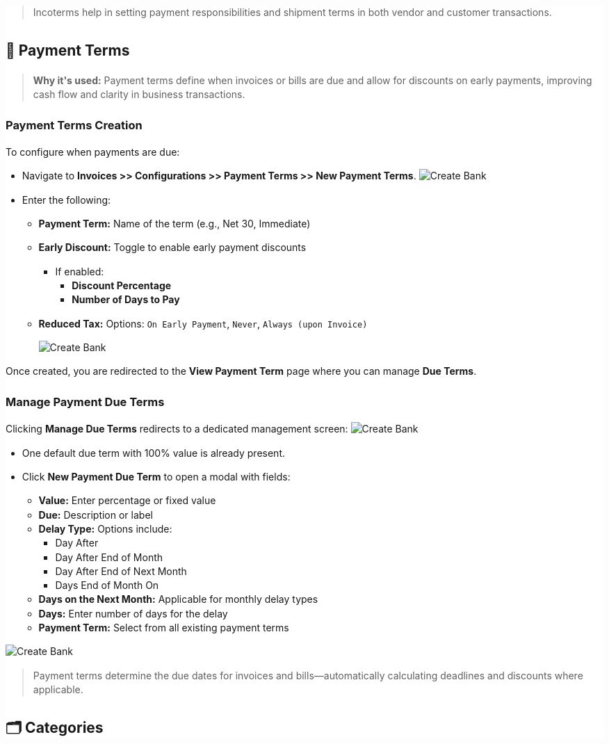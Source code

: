 > Incoterms help in setting payment responsibilities and shipment terms in both vendor and customer transactions.

## 📅 Payment Terms

> **Why it's used:** Payment terms define when invoices or bills are due and allow for discounts on early payments, improving cash flow and clarity in business transactions.

### Payment Terms Creation

To configure when payments are due:

- Navigate to **Invoices >> Configurations >> Payment Terms >> New Payment Terms**.
  ![Create Bank](../../../images/payment_term_create.png)
- Enter the following:

  - **Payment Term:** Name of the term (e.g., Net 30, Immediate)
  - **Early Discount:** Toggle to enable early payment discounts
    - If enabled:
      - **Discount Percentage**
      - **Number of Days to Pay**
  - **Reduced Tax:** Options: `On Early Payment`, `Never`, `Always (upon Invoice)`

    ![Create Bank](../../../images/payment_terms_create_1.png)

Once created, you are redirected to the **View Payment Term** page where you can manage **Due Terms**.

### Manage Payment Due Terms

Clicking **Manage Due Terms** redirects to a dedicated management screen:
![Create Bank](../../../images/due_terms_create_1.png)

- One default due term with 100% value is already present.
- Click **New Payment Due Term** to open a modal with fields:

  - **Value:** Enter percentage or fixed value
  - **Due:** Description or label
  - **Delay Type:** Options include:
    - Day After
    - Day After End of Month
    - Day After End of Next Month
    - Days End of Month On
  - **Days on the Next Month:** Applicable for monthly delay types
  - **Days:** Enter number of days for the delay
  - **Payment Term:** Select from all existing payment terms

![Create Bank](../../../images/due_terms_create.png)

> Payment terms determine the due dates for invoices and bills—automatically calculating deadlines and discounts where applicable.

## 🗂️ Categories
